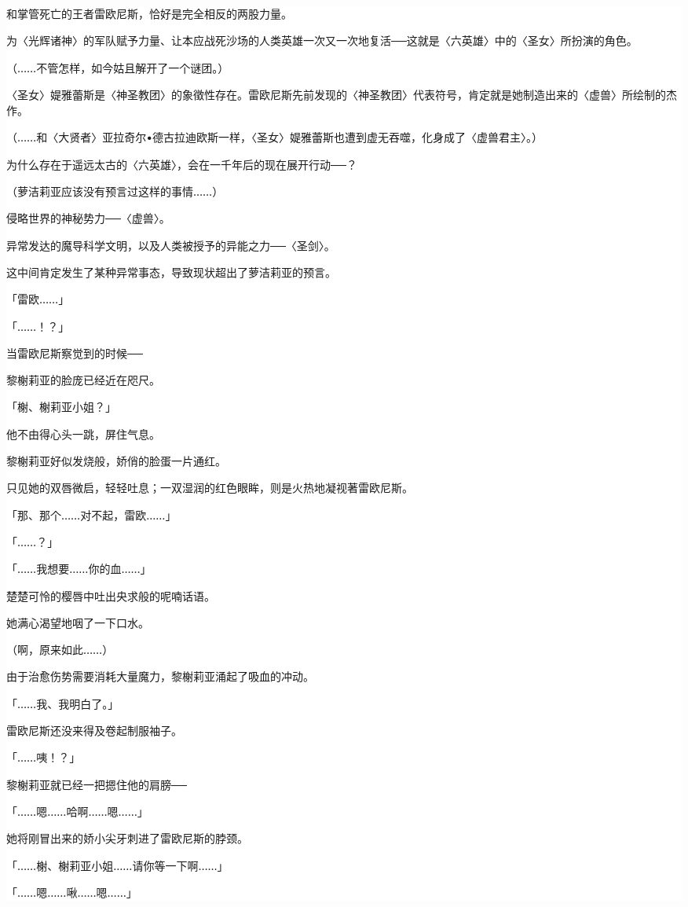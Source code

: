 和掌管死亡的王者雷欧尼斯，恰好是完全相反的两股力量。

为〈光辉诸神〉的军队赋予力量、让本应战死沙场的人类英雄一次又一次地复活──这就是〈六英雄〉中的〈圣女〉所扮演的角色。

（……不管怎样，如今姑且解开了一个谜团。）

〈圣女〉媞雅蕾斯是〈神圣教团〉的象徵性存在。雷欧尼斯先前发现的〈神圣教团〉代表符号，肯定就是她制造出来的〈虚兽〉所绘制的杰作。

（……和〈大贤者〉亚拉奇尔•德古拉迪欧斯一样，〈圣女〉媞雅蕾斯也遭到虚无吞噬，化身成了〈虚兽君主〉。）

为什么存在于遥远太古的〈六英雄〉，会在一千年后的现在展开行动──？

（萝洁莉亚应该没有预言过这样的事情……）

侵略世界的神秘势力──〈虚兽〉。

异常发达的魔导科学文明，以及人类被授予的异能之力──〈圣剑〉。

这中间肯定发生了某种异常事态，导致现状超出了萝洁莉亚的预言。

「雷欧……」

「……！？」

当雷欧尼斯察觉到的时候──

黎榭莉亚的脸庞已经近在咫尺。

「榭、榭莉亚小姐？」

他不由得心头一跳，屏住气息。

黎榭莉亚好似发烧般，娇俏的脸蛋一片通红。

只见她的双唇微启，轻轻吐息；一双湿润的红色眼眸，则是火热地凝视著雷欧尼斯。

「那、那个……对不起，雷欧……」

「……？」

「……我想要……你的血……」

楚楚可怜的樱唇中吐出央求般的呢喃话语。

她满心渴望地咽了一下口水。

（啊，原来如此……）

由于治愈伤势需要消耗大量魔力，黎榭莉亚涌起了吸血的冲动。

「……我、我明白了。」

雷欧尼斯还没来得及卷起制服袖子。

「……咦！？」

黎榭莉亚就已经一把摁住他的肩膀──

「……嗯……哈啊……嗯……」

她将刚冒出来的娇小尖牙刺进了雷欧尼斯的脖颈。

「……榭、榭莉亚小姐……请你等一下啊……」

「……嗯……啾……嗯……」

